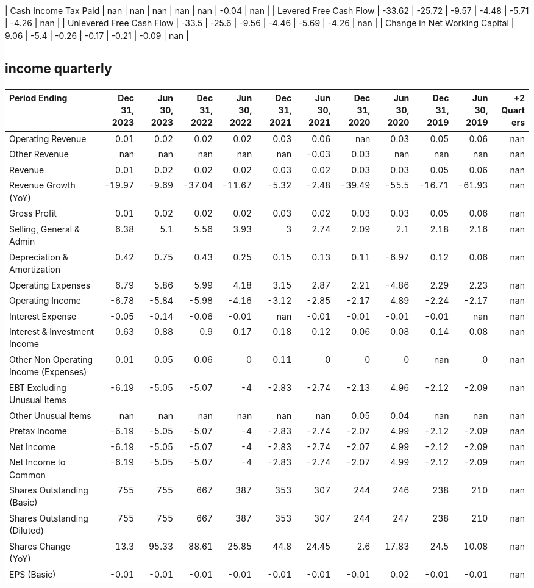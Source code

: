 | Cash Income Tax Paid                |    nan    |         nan    |         nan    |         nan    |         nan    |          -0.04 |           nan |
| Levered Free Cash Flow              |    -33.62 |         -25.72 |          -9.57 |          -4.48 |          -5.71 |          -4.26 |           nan |
| Unlevered Free Cash Flow            |    -33.5  |         -25.6  |          -9.56 |          -4.46 |          -5.69 |          -4.26 |           nan |
| Change in Net Working Capital       |      9.06 |          -5.4  |          -0.26 |          -0.17 |          -0.21 |          -0.09 |           nan |

## income quarterly
| Period Ending                         |   Dec 31, 2023 |   Jun 30, 2023 |   Dec 31, 2022 |   Jun 30, 2022 |   Dec 31, 2021 |   Jun 30, 2021 |   Dec 31, 2020 |   Jun 30, 2020 |   Dec 31, 2019 |   Jun 30, 2019 |   +2 Quarters |
|:--------------------------------------|---------------:|---------------:|---------------:|---------------:|---------------:|---------------:|---------------:|---------------:|---------------:|---------------:|--------------:|
| Operating Revenue                     |           0.01 |           0.02 |           0.02 |           0.02 |           0.03 |           0.06 |         nan    |           0.03 |           0.05 |           0.06 |           nan |
| Other Revenue                         |         nan    |         nan    |         nan    |         nan    |         nan    |          -0.03 |           0.03 |         nan    |         nan    |         nan    |           nan |
| Revenue                               |           0.01 |           0.02 |           0.02 |           0.02 |           0.03 |           0.02 |           0.03 |           0.03 |           0.05 |           0.06 |           nan |
| Revenue Growth (YoY)                  |         -19.97 |          -9.69 |         -37.04 |         -11.67 |          -5.32 |          -2.48 |         -39.49 |         -55.5  |         -16.71 |         -61.93 |           nan |
| Gross Profit                          |           0.01 |           0.02 |           0.02 |           0.02 |           0.03 |           0.02 |           0.03 |           0.03 |           0.05 |           0.06 |           nan |
| Selling, General & Admin              |           6.38 |           5.1  |           5.56 |           3.93 |           3    |           2.74 |           2.09 |           2.1  |           2.18 |           2.16 |           nan |
| Depreciation & Amortization           |           0.42 |           0.75 |           0.43 |           0.25 |           0.15 |           0.13 |           0.11 |          -6.97 |           0.12 |           0.06 |           nan |
| Operating Expenses                    |           6.79 |           5.86 |           5.99 |           4.18 |           3.15 |           2.87 |           2.21 |          -4.86 |           2.29 |           2.23 |           nan |
| Operating Income                      |          -6.78 |          -5.84 |          -5.98 |          -4.16 |          -3.12 |          -2.85 |          -2.17 |           4.89 |          -2.24 |          -2.17 |           nan |
| Interest Expense                      |          -0.05 |          -0.14 |          -0.06 |          -0.01 |         nan    |          -0.01 |          -0.01 |          -0.01 |          -0.01 |         nan    |           nan |
| Interest & Investment Income          |           0.63 |           0.88 |           0.9  |           0.17 |           0.18 |           0.12 |           0.06 |           0.08 |           0.14 |           0.08 |           nan |
| Other Non Operating Income (Expenses) |           0.01 |           0.05 |           0.06 |           0    |           0.11 |           0    |           0    |           0    |         nan    |           0    |           nan |
| EBT Excluding Unusual Items           |          -6.19 |          -5.05 |          -5.07 |          -4    |          -2.83 |          -2.74 |          -2.13 |           4.96 |          -2.12 |          -2.09 |           nan |
| Other Unusual Items                   |         nan    |         nan    |         nan    |         nan    |         nan    |         nan    |           0.05 |           0.04 |         nan    |         nan    |           nan |
| Pretax Income                         |          -6.19 |          -5.05 |          -5.07 |          -4    |          -2.83 |          -2.74 |          -2.07 |           4.99 |          -2.12 |          -2.09 |           nan |
| Net Income                            |          -6.19 |          -5.05 |          -5.07 |          -4    |          -2.83 |          -2.74 |          -2.07 |           4.99 |          -2.12 |          -2.09 |           nan |
| Net Income to Common                  |          -6.19 |          -5.05 |          -5.07 |          -4    |          -2.83 |          -2.74 |          -2.07 |           4.99 |          -2.12 |          -2.09 |           nan |
| Shares Outstanding (Basic)            |         755    |         755    |         667    |         387    |         353    |         307    |         244    |         246    |         238    |         210    |           nan |
| Shares Outstanding (Diluted)          |         755    |         755    |         667    |         387    |         353    |         307    |         244    |         247    |         238    |         210    |           nan |
| Shares Change (YoY)                   |          13.3  |          95.33 |          88.61 |          25.85 |          44.8  |          24.45 |           2.6  |          17.83 |          24.5  |          10.08 |           nan |
| EPS (Basic)                           |          -0.01 |          -0.01 |          -0.01 |          -0.01 |          -0.01 |          -0.01 |          -0.01 |           0.02 |          -0.01 |          -0.01 |           nan |